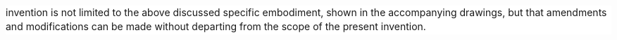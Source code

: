 invention is not limited to the above discussed specific embodiment, shown in the accompanying drawings, but that amendments and modifications can be made without departing from the scope of the present invention.